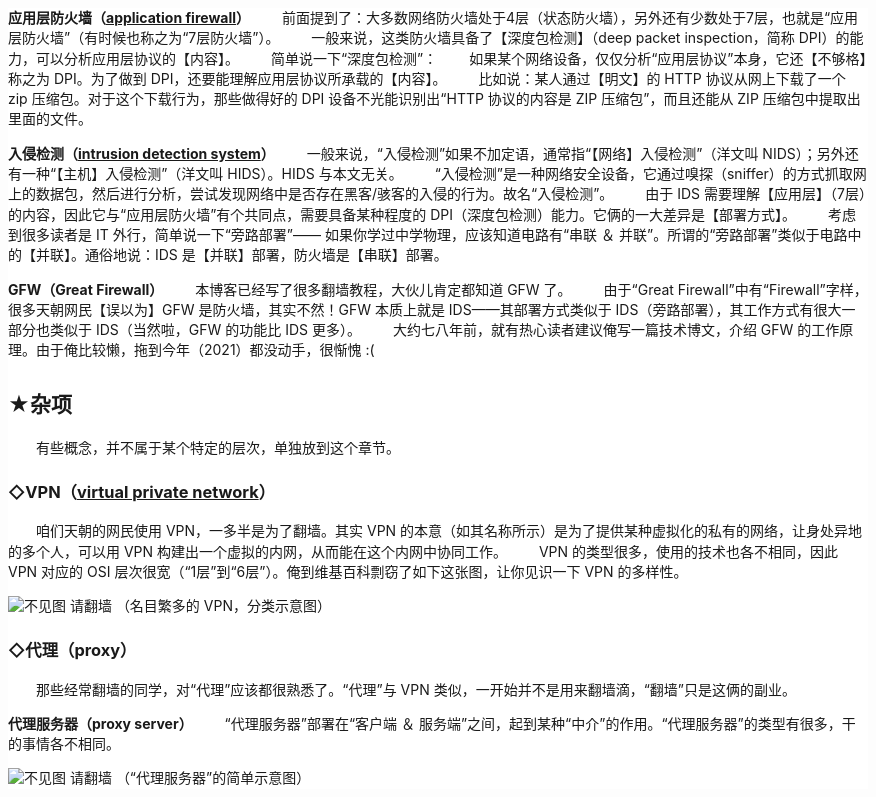 
**应用层防火墙（[application firewall](https://en.wikipedia.org/wiki/Application_firewall)）**
　　前面提到了：大多数网络防火墙处于4层（状态防火墙），另外还有少数处于7层，也就是“应用层防火墙”（有时候也称之为“7层防火墙”）。
　　一般来说，这类防火墙具备了【深度包检测】（deep packet inspection，简称 DPI）的能力，可以分析应用层协议的【内容】。
　　简单说一下“深度包检测”：
　　如果某个网络设备，仅仅分析“应用层协议”本身，它还【不够格】称之为 DPI。为了做到 DPI，还要能理解应用层协议所承载的【内容】。
　　比如说：某人通过【明文】的 HTTP 协议从网上下载了一个 zip 压缩包。对于这个下载行为，那些做得好的 DPI 设备不光能识别出“HTTP 协议的内容是 ZIP 压缩包”，而且还能从 ZIP 压缩包中提取出里面的文件。

**入侵检测（[intrusion detection system](https://en.wikipedia.org/wiki/Intrusion_detection_system)）**
　　一般来说，“入侵检测”如果不加定语，通常指“【网络】入侵检测”（洋文叫 NIDS）；另外还有一种“【主机】入侵检测”（洋文叫 HIDS）。HIDS 与本文无关。
　　“入侵检测”是一种网络安全设备，它通过嗅探（sniffer）的方式抓取网上的数据包，然后进行分析，尝试发现网络中是否存在黑客/骇客的入侵的行为。故名“入侵检测”。
　　由于 IDS 需要理解【应用层】（7层）的内容，因此它与“应用层防火墙”有个共同点，需要具备某种程度的 DPI（深度包检测）能力。它俩的一大差异是【部署方式】。
　　考虑到很多读者是 IT 外行，简单说一下“旁路部署”——
如果你学过中学物理，应该知道电路有“串联 ＆ 并联”。所谓的“旁路部署”类似于电路中的【并联】。通俗地说：IDS 是【并联】部署，防火墙是【串联】部署。

**GFW（Great Firewall）**
　　本博客已经写了很多翻墙教程，大伙儿肯定都知道 GFW 了。
　　由于“Great Firewall”中有“Firewall”字样，很多天朝网民【误以为】GFW 是防火墙，其实不然！GFW 本质上就是 IDS——其部署方式类似于 IDS（旁路部署），其工作方式有很大一部分也类似于 IDS（当然啦，GFW 的功能比 IDS 更多）。
　　大约七八年前，就有热心读者建议俺写一篇技术博文，介绍 GFW 的工作原理。由于俺比较懒，拖到今年（2021）都没动手，很惭愧 :(



## ★杂项


　　有些概念，并不属于某个特定的层次，单独放到这个章节。



### ◇VPN（[virtual private network](https://en.wikipedia.org/wiki/Virtual_private_network)）


　　咱们天朝的网民使用 VPN，一多半是为了翻墙。其实 VPN 的本意（如其名称所示）是为了提供某种虚拟化的私有的网络，让身处异地的多个人，可以用 VPN 构建出一个虚拟的内网，从而能在这个内网中协同工作。
　　VPN 的类型很多，使用的技术也各不相同，因此 VPN 对应的 OSI 层次很宽（“1层”到“6层”）。俺到维基百科剽窃了如下这张图，让你见识一下 VPN 的多样性。



![不见图 请翻墙](https://lh4.googleusercontent.com/qXbaBYZBvZ5k6gn4mp2M0dCYFW1rK_HR3JTCRYoWpGyNo9AZ6i90LgQzZgvL0OqImrf6j5FNAbDQDHG5k9I4iHVsm7FCSSHYhCV0yKJsz5vAH9Fil_4ZxclOoHSjlUH2aLA8Gv3hMcU)
（名目繁多的 VPN，分类示意图）



### ◇代理（proxy）


　　那些经常翻墙的同学，对“代理”应该都很熟悉了。“代理”与 VPN 类似，一开始并不是用来翻墙滴，“翻墙”只是这俩的副业。

**代理服务器（proxy server）**
　　“代理服务器”部署在“客户端 ＆ 服务端”之间，起到某种“中介”的作用。“代理服务器”的类型有很多，干的事情各不相同。



![不见图 请翻墙](https://lh6.googleusercontent.com/wklKf5goUVXTzmjccmfjIRpKKxZd-9vhT_0HMy3KknjAU7Oxj0GPgC7jjjO0BAfl6f-fapaBgHSp0mtsE1sS6ZyypE-ESB4idMi-ReKKU17Z1k_oVKupiOQcX3uQTlfU_P0VjoiZnG4)
（“代理服务器”的简单示意图）
